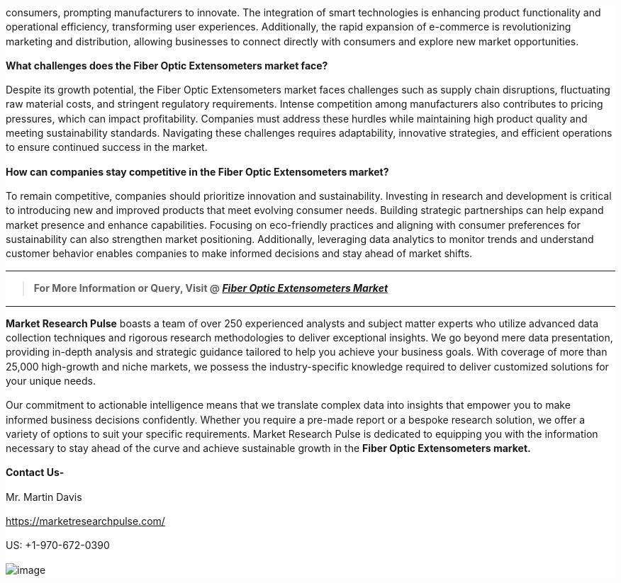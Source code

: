 consumers, prompting manufacturers to innovate. The integration of smart technologies is enhancing product functionality and operational efficiency, transforming user experiences. Additionally, the rapid expansion of e-commerce is revolutionizing marketing and distribution, allowing businesses to connect directly with consumers and explore new market opportunities.</p><p><strong>What challenges does the Fiber Optic Extensometers market face?</strong></p><p>Despite its growth potential, the Fiber Optic Extensometers market faces challenges such as supply chain disruptions, fluctuating raw material costs, and stringent regulatory requirements. Intense competition among manufacturers also contributes to pricing pressures, which can impact profitability. Companies must address these hurdles while maintaining high product quality and meeting sustainability standards. Navigating these challenges requires adaptability, innovative strategies, and efficient operations to ensure continued success in the market.</p><p><strong>How can companies stay competitive in the Fiber Optic Extensometers market?</strong></p><p>To remain competitive, companies should prioritize innovation and sustainability. Investing in research and development is critical to introducing new and improved products that meet evolving consumer needs. Building strategic partnerships can help expand market presence and enhance capabilities. Focusing on eco-friendly practices and aligning with consumer preferences for sustainability can also strengthen market positioning. Additionally, leveraging data analytics to monitor trends and understand customer behavior enables companies to make informed decisions and stay ahead of market shifts.</p><hr /><blockquote><p><strong>For More Information or Query, Visit @&nbsp;<em><a href="https://marketresearchpulse.com/report/76465/fiber-optic-extensometers-market?utm_source=Linkedin&utm_medium=0111">Fiber Optic Extensometers Market</a></em></strong></p></blockquote><hr /><p><strong>Market Research Pulse</strong> boasts a team of over 250 experienced analysts and subject matter experts who utilize advanced data collection techniques and rigorous research methodologies to deliver exceptional insights. We go beyond mere data presentation, providing in-depth analysis and strategic guidance tailored to help you achieve your business goals. With coverage of more than 25,000 high-growth and niche markets, we possess the industry-specific knowledge required to deliver customized solutions for your unique needs.</p><p>Our commitment to actionable intelligence means that we translate complex data into insights that empower you to make informed business decisions confidently. Whether you require a pre-made report or a bespoke research solution, we offer a variety of options to suit your specific requirements. Market Research Pulse is dedicated to equipping you with the information necessary to stay ahead of the curve and achieve sustainable growth in the <strong>Fiber Optic Extensometers market.</strong></p><p><strong>Contact Us-</strong></p><p>Mr. Martin Davis</p><p>https://marketresearchpulse.com/</p><p>US: +1-970-672-0390</p>
![image](https://github.com/user-attachments/assets/2068e00c-586e-4a47-96db-4a3d0f500d3b)
